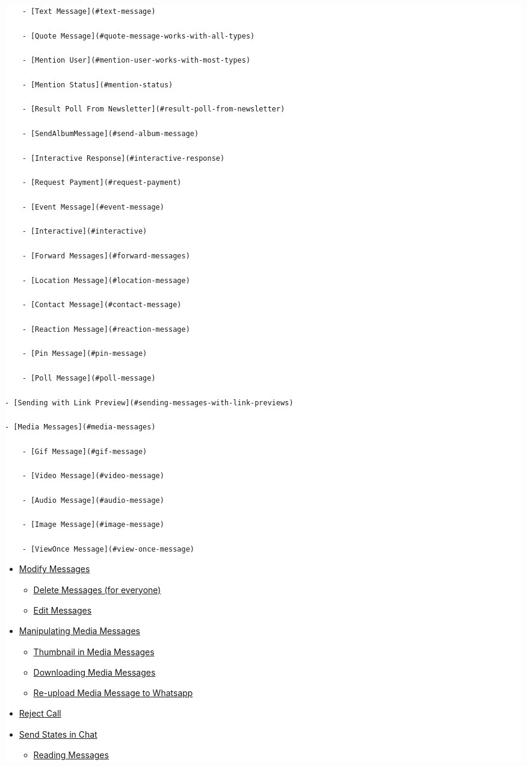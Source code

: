         - [Text Message](#text-message)

        - [Quote Message](#quote-message-works-with-all-types)

        - [Mention User](#mention-user-works-with-most-types)

        - [Mention Status](#mention-status)

        - [Result Poll From Newsletter](#result-poll-from-newsletter)

        - [SendAlbumMessage](#send-album-message)

        - [Interactive Response](#interactive-response)

        - [Request Payment](#request-payment)

        - [Event Message](#event-message)

        - [Interactive](#interactive)

        - [Forward Messages](#forward-messages)

        - [Location Message](#location-message)

        - [Contact Message](#contact-message)

        - [Reaction Message](#reaction-message)

        - [Pin Message](#pin-message)

        - [Poll Message](#poll-message)

    - [Sending with Link Preview](#sending-messages-with-link-previews)

    - [Media Messages](#media-messages)

        - [Gif Message](#gif-message)

        - [Video Message](#video-message)

        - [Audio Message](#audio-message)

        - [Image Message](#image-message)

        - [ViewOnce Message](#view-once-message)

- [Modify Messages](#modify-messages)

    - [Delete Messages (for everyone)](#deleting-messages-for-everyone)

    - [Edit Messages](#editing-messages)

- [Manipulating Media Messages](#manipulating-media-messages)

    - [Thumbnail in Media Messages](#thumbnail-in-media-messages)

    - [Downloading Media Messages](#downloading-media-messages)

    - [Re-upload Media Message to Whatsapp](#re-upload-media-message-to-whatsapp)

- [Reject Call](#reject-call)

- [Send States in Chat](#send-states-in-chat)

    - [Reading Messages](#reading-messages)
